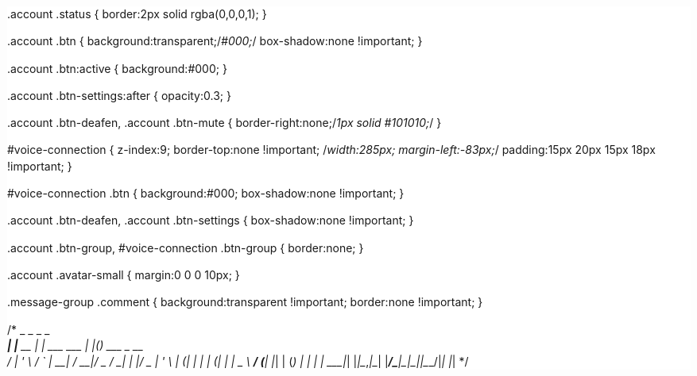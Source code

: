 .account .status {
    border:2px solid rgba(0,0,0,1);
}

.account .btn {
	background:transparent;/*#000;*/
	box-shadow:none !important;
}

.account .btn:active {
	background:#000;
}

.account .btn-settings:after {
	opacity:0.3;
}

.account .btn-deafen,
.account .btn-mute {
    border-right:none;/*1px solid #101010;*/
}

#voice-connection {
	z-index:9;
	border-top:none !important;
	/*width:285px;
    margin-left:-83px;*/
	padding:15px 20px 15px 18px !important;
}

#voice-connection .btn {
	background:#000;
	box-shadow:none !important;
}

.account .btn-deafen, .account .btn-settings {
	box-shadow:none !important;
}

.account .btn-group, #voice-connection .btn-group {
	border:none;
}

.account .avatar-small {
	margin:0 0 0 10px;
}

.message-group .comment {
	background:transparent !important;
	border:none !important;
}

/*
      _           _                   _   _             
  ___| |__   __ _| |_   ___  ___  ___| |_(_) ___  _ __  
 / __| '_ \ / _` | __| / __|/ _ \/ __| __| |/ _ \| '_ \ 
| (__| | | | (_| | |_  \__ \  __/ (__| |_| | (_) | | | |
 \___|_| |_|\__,_|\__| |___/\___|\___|\__|_|\___/|_| |_|
*/
